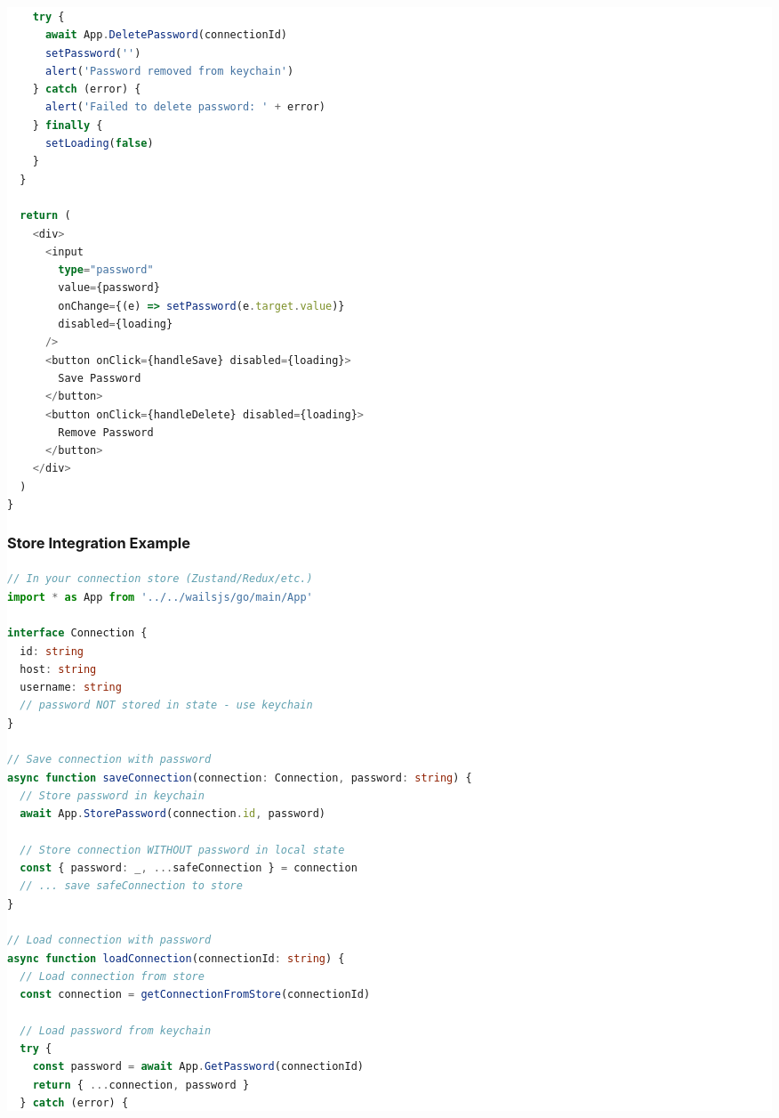 ```typescript
    try {
      await App.DeletePassword(connectionId)
      setPassword('')
      alert('Password removed from keychain')
    } catch (error) {
      alert('Failed to delete password: ' + error)
    } finally {
      setLoading(false)
    }
  }

  return (
    <div>
      <input
        type="password"
        value={password}
        onChange={(e) => setPassword(e.target.value)}
        disabled={loading}
      />
      <button onClick={handleSave} disabled={loading}>
        Save Password
      </button>
      <button onClick={handleDelete} disabled={loading}>
        Remove Password
      </button>
    </div>
  )
}
```

### Store Integration Example

```typescript
// In your connection store (Zustand/Redux/etc.)
import * as App from '../../wailsjs/go/main/App'

interface Connection {
  id: string
  host: string
  username: string
  // password NOT stored in state - use keychain
}

// Save connection with password
async function saveConnection(connection: Connection, password: string) {
  // Store password in keychain
  await App.StorePassword(connection.id, password)

  // Store connection WITHOUT password in local state
  const { password: _, ...safeConnection } = connection
  // ... save safeConnection to store
}

// Load connection with password
async function loadConnection(connectionId: string) {
  // Load connection from store
  const connection = getConnectionFromStore(connectionId)

  // Load password from keychain
  try {
    const password = await App.GetPassword(connectionId)
    return { ...connection, password }
  } catch (error) {
```
